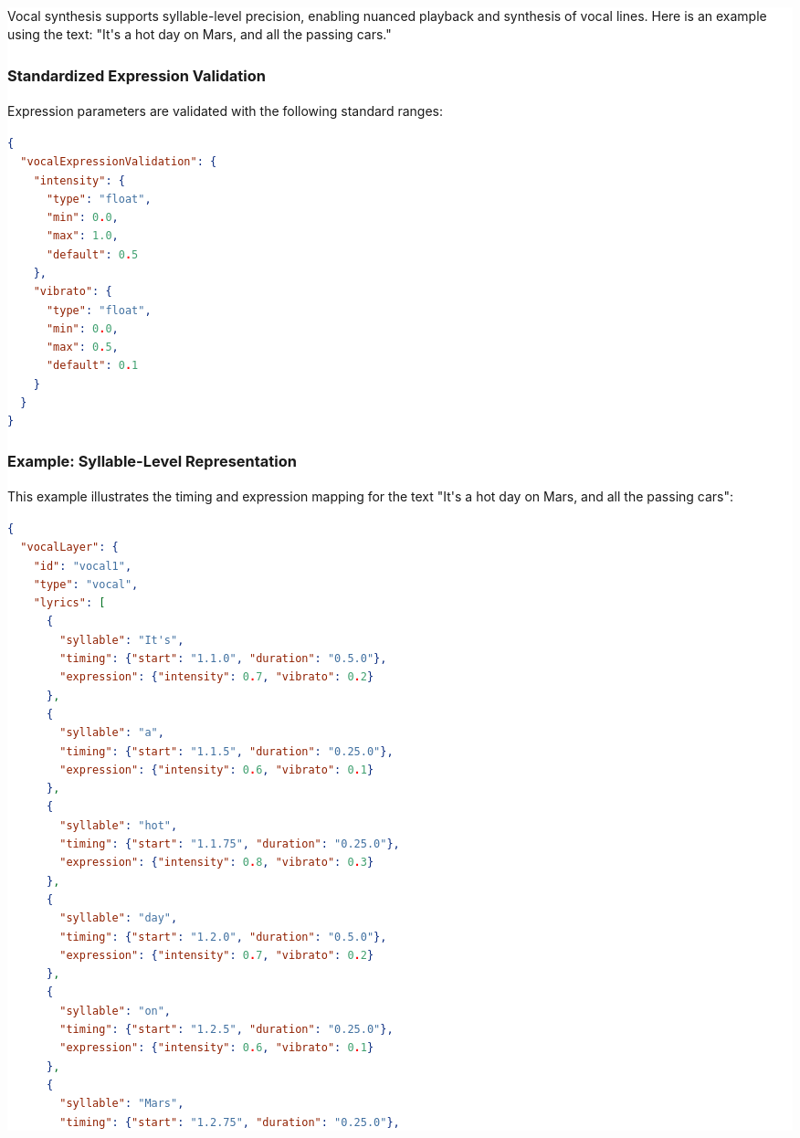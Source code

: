 Vocal synthesis supports syllable-level precision, enabling nuanced playback and synthesis of vocal lines. Here is an example using the text: "It's a hot day on Mars, and all the passing cars."

### Standardized Expression Validation

Expression parameters are validated with the following standard ranges:

```json
{
  "vocalExpressionValidation": {
    "intensity": {
      "type": "float",
      "min": 0.0,
      "max": 1.0,
      "default": 0.5
    },
    "vibrato": {
      "type": "float", 
      "min": 0.0,
      "max": 0.5,
      "default": 0.1
    }
  }
}
```

### Example: Syllable-Level Representation

This example illustrates the timing and expression mapping for the text "It's a hot day on Mars, and all the passing cars":

```json
{
  "vocalLayer": {
    "id": "vocal1",
    "type": "vocal",
    "lyrics": [
      {
        "syllable": "It's",
        "timing": {"start": "1.1.0", "duration": "0.5.0"},
        "expression": {"intensity": 0.7, "vibrato": 0.2}
      },
      {
        "syllable": "a",
        "timing": {"start": "1.1.5", "duration": "0.25.0"},
        "expression": {"intensity": 0.6, "vibrato": 0.1}
      },
      {
        "syllable": "hot",
        "timing": {"start": "1.1.75", "duration": "0.25.0"},
        "expression": {"intensity": 0.8, "vibrato": 0.3}
      },
      {
        "syllable": "day",
        "timing": {"start": "1.2.0", "duration": "0.5.0"},
        "expression": {"intensity": 0.7, "vibrato": 0.2}
      },
      {
        "syllable": "on",
        "timing": {"start": "1.2.5", "duration": "0.25.0"},
        "expression": {"intensity": 0.6, "vibrato": 0.1}
      },
      {
        "syllable": "Mars",
        "timing": {"start": "1.2.75", "duration": "0.25.0"},
```